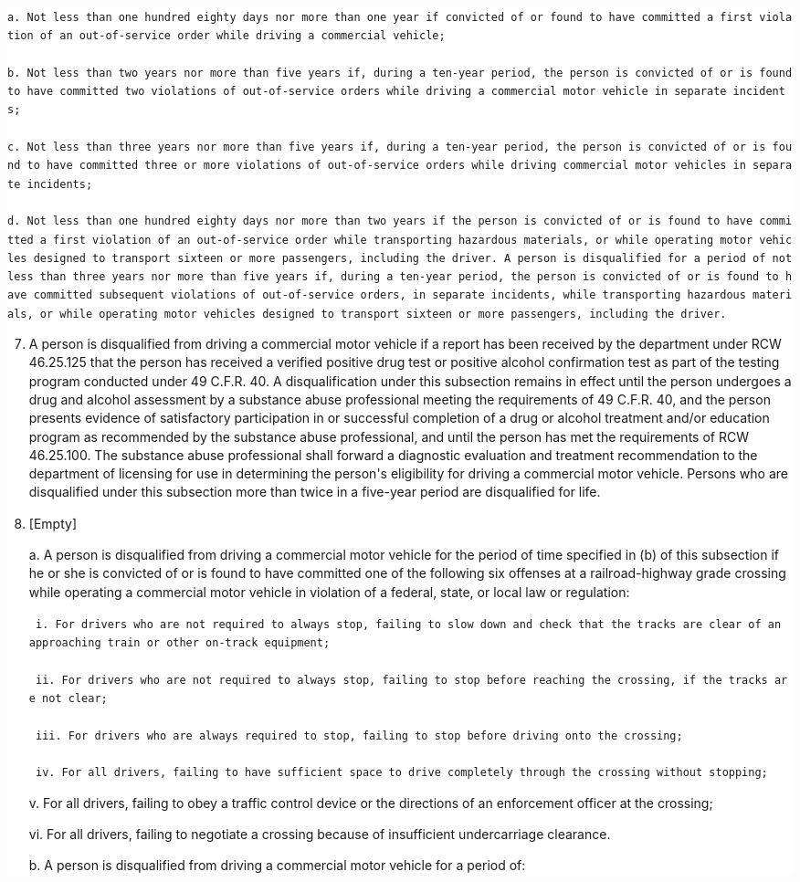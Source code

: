     a. Not less than one hundred eighty days nor more than one year if convicted of or found to have committed a first violation of an out-of-service order while driving a commercial vehicle;

    b. Not less than two years nor more than five years if, during a ten-year period, the person is convicted of or is found to have committed two violations of out-of-service orders while driving a commercial motor vehicle in separate incidents;

    c. Not less than three years nor more than five years if, during a ten-year period, the person is convicted of or is found to have committed three or more violations of out-of-service orders while driving commercial motor vehicles in separate incidents;

    d. Not less than one hundred eighty days nor more than two years if the person is convicted of or is found to have committed a first violation of an out-of-service order while transporting hazardous materials, or while operating motor vehicles designed to transport sixteen or more passengers, including the driver. A person is disqualified for a period of not less than three years nor more than five years if, during a ten-year period, the person is convicted of or is found to have committed subsequent violations of out-of-service orders, in separate incidents, while transporting hazardous materials, or while operating motor vehicles designed to transport sixteen or more passengers, including the driver.

7. A person is disqualified from driving a commercial motor vehicle if a report has been received by the department under RCW 46.25.125 that the person has received a verified positive drug test or positive alcohol confirmation test as part of the testing program conducted under 49 C.F.R. 40. A disqualification under this subsection remains in effect until the person undergoes a drug and alcohol assessment by a substance abuse professional meeting the requirements of 49 C.F.R. 40, and the person presents evidence of satisfactory participation in or successful completion of a drug or alcohol treatment and/or education program as recommended by the substance abuse professional, and until the person has met the requirements of RCW 46.25.100. The substance abuse professional shall forward a diagnostic evaluation and treatment recommendation to the department of licensing for use in determining the person's eligibility for driving a commercial motor vehicle. Persons who are disqualified under this subsection more than twice in a five-year period are disqualified for life.

8. [Empty]

    a. A person is disqualified from driving a commercial motor vehicle for the period of time specified in (b) of this subsection if he or she is convicted of or is found to have committed one of the following six offenses at a railroad-highway grade crossing while operating a commercial motor vehicle in violation of a federal, state, or local law or regulation:

        i. For drivers who are not required to always stop, failing to slow down and check that the tracks are clear of an approaching train or other on-track equipment;

        ii. For drivers who are not required to always stop, failing to stop before reaching the crossing, if the tracks are not clear;

        iii. For drivers who are always required to stop, failing to stop before driving onto the crossing;

        iv. For all drivers, failing to have sufficient space to drive completely through the crossing without stopping;

    v. For all drivers, failing to obey a traffic control device or the directions of an enforcement officer at the crossing;

    vi. For all drivers, failing to negotiate a crossing because of insufficient undercarriage clearance.

    b. A person is disqualified from driving a commercial motor vehicle for a period of:
